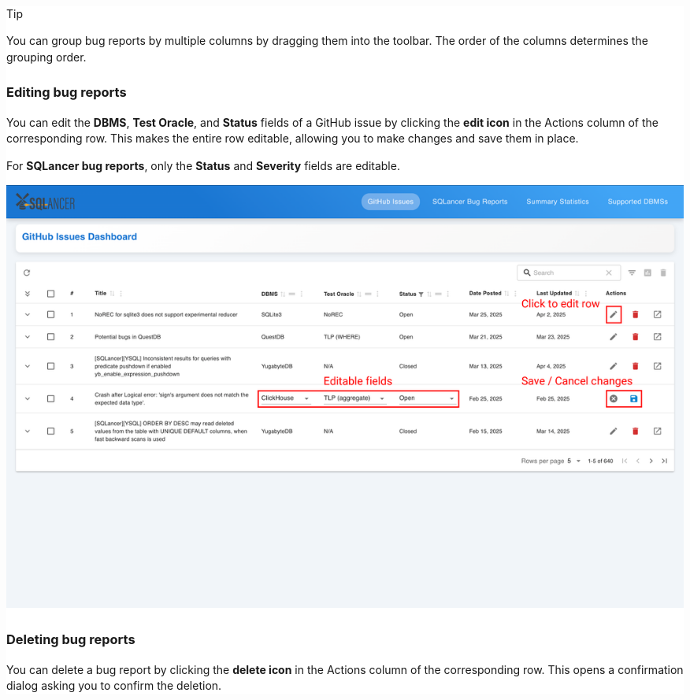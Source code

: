 > [!TIP]
> You can group bug reports by multiple columns by dragging them into the toolbar. The order of the columns determines the grouping order.

### Editing bug reports

You can edit the **DBMS**, **Test Oracle**, and **Status** fields of a GitHub issue by clicking the **edit icon** in the Actions column of the corresponding row. This makes the entire row editable, allowing you to make changes and save them in place.

For **SQLancer bug reports**, only the **Status** and **Severity** fields are editable.

![Edit GitHub Issue](images/EditGitHubIssue.png)

### Deleting bug reports

You can delete a bug report by clicking the **delete icon** in the Actions column of the corresponding row. This opens a confirmation dialog asking you to confirm the deletion.

